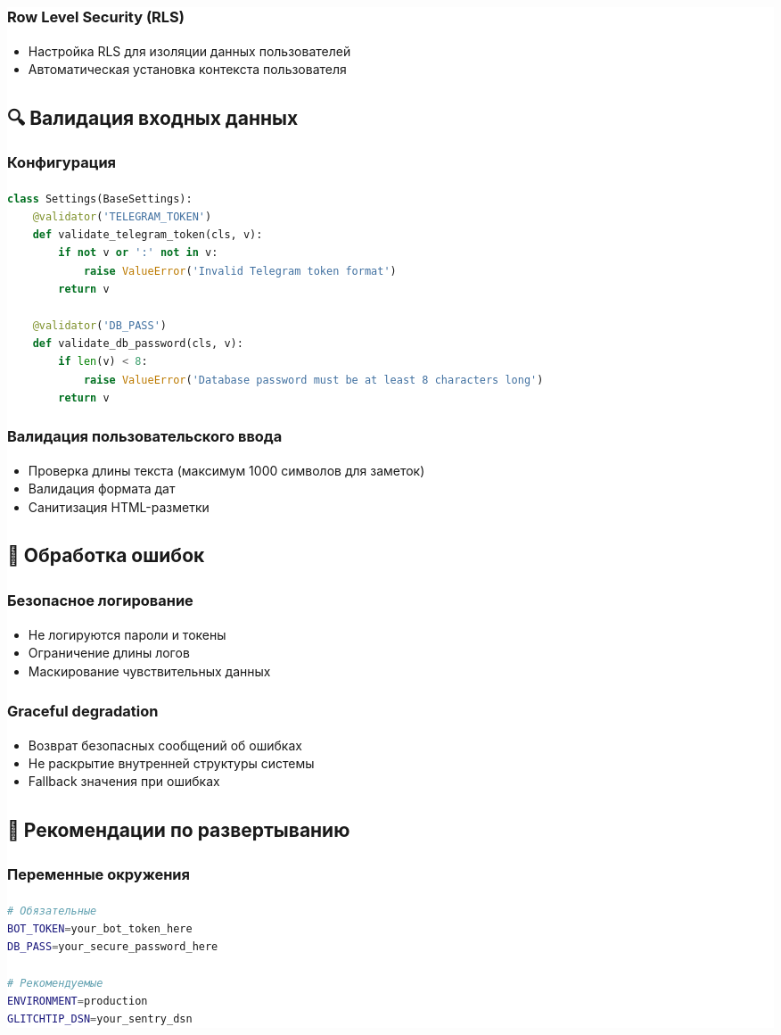 ### Row Level Security (RLS)
- Настройка RLS для изоляции данных пользователей
- Автоматическая установка контекста пользователя

## 🔍 Валидация входных данных

### Конфигурация
```python
class Settings(BaseSettings):
    @validator('TELEGRAM_TOKEN')
    def validate_telegram_token(cls, v):
        if not v or ':' not in v:
            raise ValueError('Invalid Telegram token format')
        return v
    
    @validator('DB_PASS')
    def validate_db_password(cls, v):
        if len(v) < 8:
            raise ValueError('Database password must be at least 8 characters long')
        return v
```

### Валидация пользовательского ввода
- Проверка длины текста (максимум 1000 символов для заметок)
- Валидация формата дат
- Санитизация HTML-разметки

## 🚨 Обработка ошибок

### Безопасное логирование
- Не логируются пароли и токены
- Ограничение длины логов
- Маскирование чувствительных данных

### Graceful degradation
- Возврат безопасных сообщений об ошибках
- Не раскрытие внутренней структуры системы
- Fallback значения при ошибках

## 🔧 Рекомендации по развертыванию

### Переменные окружения
```bash
# Обязательные
BOT_TOKEN=your_bot_token_here
DB_PASS=your_secure_password_here

# Рекомендуемые
ENVIRONMENT=production
GLITCHTIP_DSN=your_sentry_dsn
```
